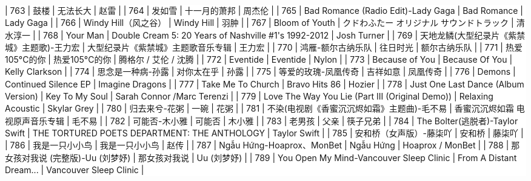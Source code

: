 | 763 | 鼓楼 | 无法长大 | 赵雷 |
| 764 | 发如雪 | 十一月的萧邦 | 周杰伦 |
| 765 | Bad Romance (Radio Edit)-Lady Gaga | Bad Romance | Lady Gaga |
| 766 | Windy Hill（风之谷） | Windy Hill | 羽肿 |
| 767 | Bloom of Youth | クドわふたー オリジナル サウンドトラック | 清水淳一 |
| 768 | Your Man | Double Cream 5: 20 Years of Nashville #1's 1992-2012 | Josh Turner |
| 769 | 天地龙鳞(大型纪录片《紫禁城》主题歌)-王力宏 | 大型纪录片《紫禁城》主题歌音乐专辑 | 王力宏 |
| 770 | 鸿雁-额尔古纳乐队 | 往日时光 | 额尔古纳乐队 |
| 771 | 热爱105°C的你 | 热爱105°C的你 | 腾格尔 / 艾伦 / 沈腾 |
| 772 | Eventide | Eventide | Nylon |
| 773 | Because of You | Because Of You | Kelly Clarkson |
| 774 | 思念是一种病-孙露 | 对你太在乎 | 孙露 |
| 775 | 等爱的玫瑰-凤凰传奇 | 吉祥如意 | 凤凰传奇 |
| 776 | Demons | Continued Silence EP | Imagine Dragons |
| 777 | Take Me To Church | Bravo Hits 86 | Hozier |
| 778 | Just One Last Dance (Album Version) | Key To My Soul | Sarah Connor /Marc Terenzi |
| 779 | Love The Way You Lie (Part III (Original Demo)) | Relaxing Acoustic | Skylar Grey |
| 780 | 归去来兮-花粥 | 一碗 | 花粥 |
| 781 | 不染(电视剧《香蜜沉沉烬如霜》主题曲)-毛不易 | 香蜜沉沉烬如霜 电视原声音乐专辑 | 毛不易 |
| 782 | 可能否-木小雅 | 可能否 | 木小雅 |
| 783 | 老男孩 | 父亲 | 筷子兄弟 |
| 784 | The Bolter(逃脱者)-Taylor Swift | THE TORTURED POETS DEPARTMENT: THE ANTHOLOGY | Taylor Swift |
| 785 | 安和桥（女声版）-藤柒吖 | 安和桥 | 藤柒吖 |
| 786 | 我是一只小小鸟 | 我是一只小小鸟 | 赵传 |
| 787 | Ngẫu Hứng-Hoaprox、MonBet | Ngẫu Hứng | Hoaprox / MonBet |
| 788 | 那女孩对我说 (完整版)-Uu (刘梦妤) | 那女孩对我说 | Uu (刘梦妤) |
| 789 | You Open My Mind-Vancouver Sleep Clinic | From A Distant Dream... | Vancouver Sleep Clinic |
